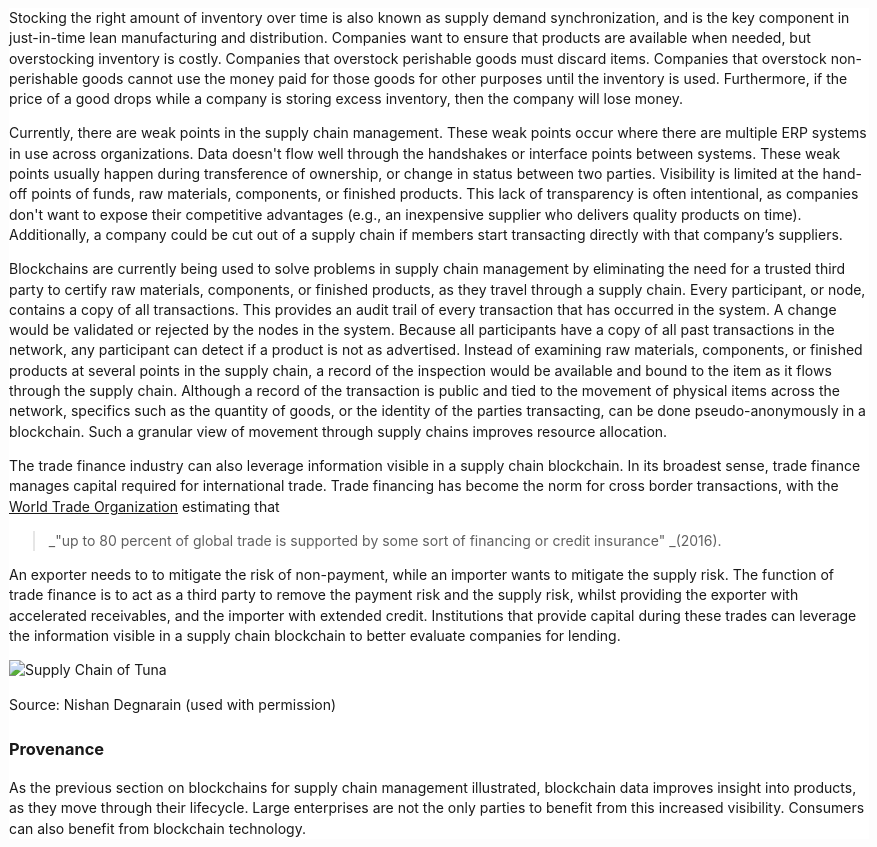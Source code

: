 Stocking the right amount of inventory over time is also known as supply demand synchronization, and is the key component in just-in-time lean manufacturing and distribution. Companies want to ensure that products are available when needed, but overstocking inventory is costly. Companies that overstock perishable goods must discard items. Companies that overstock non-perishable goods cannot use the money paid for those goods for other purposes until the inventory is used. Furthermore, if the price of a good drops while a company is storing excess inventory, then the company will lose money.

Currently, there are weak points in the supply chain management. These weak points occur where there are multiple ERP systems in use across organizations. Data doesn't flow well through the handshakes or interface points between systems. These weak points usually happen during transference of ownership, or change in status between two parties. Visibility is limited at the hand-off points of funds, raw materials, components, or finished products. This lack of transparency is often intentional, as companies don't want to expose their competitive advantages (e.g., an inexpensive supplier who delivers quality products on time). Additionally, a company could be cut out of a supply chain if members start transacting directly with that company’s suppliers.

Blockchains are currently being used to solve problems in supply chain management by eliminating the need for a trusted third party to certify raw materials, components, or finished products, as they travel through a supply chain. Every participant, or node, contains a copy of all transactions. This provides an audit trail of every transaction that has occurred in the system. A change would be validated or rejected by the nodes in the system. Because all participants have a copy of all past transactions in the network, any participant can detect if a product is not as advertised. Instead of examining raw materials, components, or finished products at several points in the supply chain, a record of the inspection would be available and bound to the item as it flows through the supply chain. Although a record of the transaction is public and tied to the movement of physical items across the network, specifics such as the quantity of goods, or the identity of the parties transacting, can be done pseudo-anonymously in a blockchain. Such a granular view of movement through supply chains improves resource allocation.

The trade finance industry can also leverage information visible in a supply chain blockchain. In its broadest sense, trade finance manages capital required for international trade. Trade financing has become the norm for cross border transactions, with the [World Trade Organization](https://www.wto.org/english/res_e/booksp_e/tradefinsme_e.pdf) estimating that

> _"up to 80 percent of global trade is supported by some sort of financing or credit insurance" _(2016).

An exporter needs to to mitigate the risk of non-payment, while an importer wants to mitigate the supply risk. The function of trade finance is to act as a third party to remove the payment risk and the supply risk, whilst providing the exporter with accelerated receivables, and the importer with extended credit. Institutions that provide capital during these trades can leverage the information visible in a supply chain blockchain to better evaluate companies for lending.

![Supply Chain of Tuna](https://prod-edxapp.edx-cdn.org/assets/courseware/v1/f8b777bb4b2add9a426b97b8f2556aad/asset-v1:LinuxFoundationX+LFS171x+3T2017+type@asset+block/Supply_Chain_of_Tuna.png)

Source: Nishan Degnarain (used with permission)

### Provenance

As the previous section on blockchains for supply chain management illustrated, blockchain data improves insight into products, as they move through their lifecycle. Large enterprises are not the only parties to benefit from this increased visibility. Consumers can also benefit from blockchain technology.
